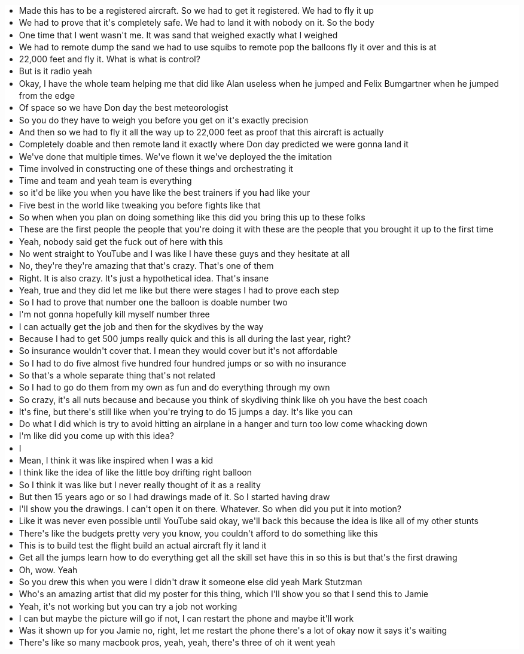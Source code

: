 *  Made this has to be a registered aircraft. So we had to get it registered. We had to fly it up
*  We had to prove that it's completely safe. We had to land it with nobody on it. So the body
*  One time that I went wasn't me. It was sand that weighed exactly what I weighed
*  We had to remote dump the sand we had to use squibs to remote pop the balloons fly it over and this is at
*  22,000 feet and fly it. What is what is control?
*  But is it radio yeah
*  Okay, I have the whole team helping me that did like Alan useless when he jumped and Felix Bumgartner when he jumped from the edge
*  Of space so we have Don day the best meteorologist
*  So you do they have to weigh you before you get on it's exactly precision
*  And then so we had to fly it all the way up to 22,000 feet as proof that this aircraft is actually
*  Completely doable and then remote land it exactly where Don day predicted we were gonna land it
*  We've done that multiple times. We've flown it we've deployed the the imitation
*  Time involved in constructing one of these things and orchestrating it
*  Time and team and yeah team is everything
*  so it'd be like you when you have like the best trainers if you had like your
*  Five best in the world like tweaking you before fights like that
*  So when when you plan on doing something like this did you bring this up to these folks
*  These are the first people the people that you're doing it with these are the people that you brought it up to the first time
*  Yeah, nobody said get the fuck out of here with this
*  No went straight to YouTube and I was like I have these guys and they hesitate at all
*  No, they're they're amazing that that's crazy. That's one of them
*  Right. It is also crazy. It's just a hypothetical idea. That's insane
*  Yeah, true and they did let me like but there were stages I had to prove each step
*  So I had to prove that number one the balloon is doable number two
*  I'm not gonna hopefully kill myself number three
*  I can actually get the job and then for the skydives by the way
*  Because I had to get 500 jumps really quick and this is all during the last year, right?
*  So insurance wouldn't cover that. I mean they would cover but it's not affordable
*  So I had to do five almost five hundred four hundred jumps or so with no insurance
*  So that's a whole separate thing that's not related
*  So I had to go do them from my own as fun and do everything through my own
*  So crazy, it's all nuts because and because you think of skydiving think like oh you have the best coach
*  It's fine, but there's still like when you're trying to do 15 jumps a day. It's like you can
*  Do what I did which is try to avoid hitting an airplane in a hanger and turn too low come whacking down
*  I'm like did you come up with this idea?
*  I
*  Mean, I think it was like inspired when I was a kid
*  I think like the idea of like the little boy drifting right balloon
*  So I think it was like but I never really thought of it as a reality
*  But then 15 years ago or so I had drawings made of it. So I started having draw
*  I'll show you the drawings. I can't open it on there. Whatever. So when did you put it into motion?
*  Like it was never even possible until YouTube said okay, we'll back this because the idea is like all of my other stunts
*  There's like the budgets pretty very you know, you couldn't afford to do something like this
*  This is to build test the flight build an actual aircraft fly it land it
*  Get all the jumps learn how to do everything get all the skill set have this in so this is but that's the first drawing
*  Oh, wow. Yeah
*  So you drew this when you were I didn't draw it someone else did yeah Mark Stutzman
*  Who's an amazing artist that did my poster for this thing, which I'll show you so that I send this to Jamie
*  Yeah, it's not working but you can try a job not working
*  I can but maybe the picture will go if not, I can restart the phone and maybe it'll work
*  Was it shown up for you Jamie no, right, let me restart the phone there's a lot of okay now it says it's waiting
*  There's like so many macbook pros, yeah, yeah, there's three of oh it went yeah